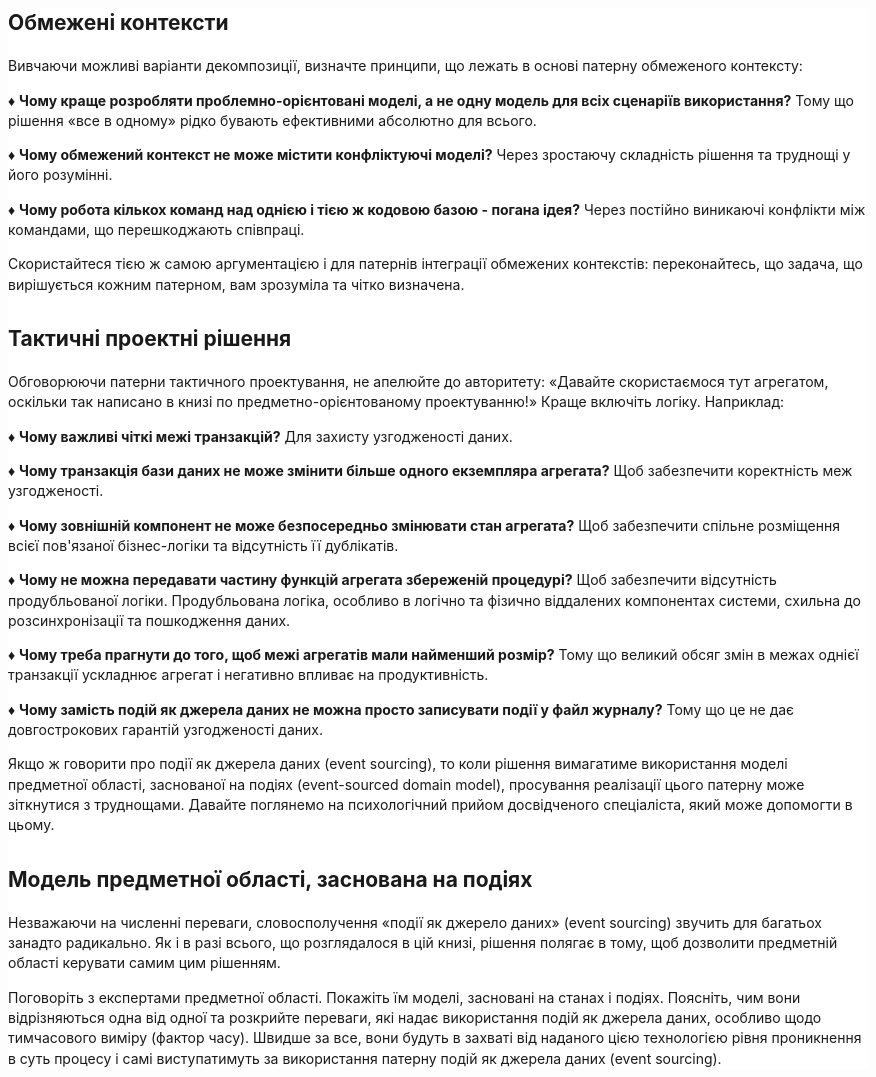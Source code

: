 ## Обмежені контексти

Вивчаючи можливі варіанти декомпозиції, визначте принципи, що лежать в основі патерну обмеженого контексту:

♦ **Чому краще розробляти проблемно-орієнтовані моделі, а не одну модель для всіх сценаріїв використання?** Тому що рішення «все в одному» рідко бувають ефективними абсолютно для всього.

♦ **Чому обмежений контекст не може містити конфліктуючі моделі?** Через зростаючу складність рішення та труднощі у його розумінні.

♦ **Чому робота кількох команд над однією і тією ж кодовою базою - погана ідея?** Через постійно виникаючі конфлікти між командами, що перешкоджають співпраці.

Скористайтеся тією ж самою аргументацією і для патернів інтеграції обмежених контекстів: переконайтесь, що задача, що вирішується кожним патерном, вам зрозуміла та чітко визначена.

## Тактичні проектні рішення

Обговорюючи патерни тактичного проектування, не апелюйте до авторитету: «Давайте скористаємося тут агрегатом, оскільки так написано в книзі по предметно-орієнтованому проектуванню!» Краще включіть логіку. Наприклад:

♦ **Чому важливі чіткі межі транзакцій?** Для захисту узгодженості даних.

♦ **Чому транзакція бази даних не може змінити більше одного екземпляра агрегата?** Щоб забезпечити коректність меж узгодженості.

♦ **Чому зовнішній компонент не може безпосередньо змінювати стан агрегата?** Щоб забезпечити спільне розміщення всієї пов'язаної бізнес-логіки та відсутність її дублікатів.

♦ **Чому не можна передавати частину функцій агрегата збереженій процедурі?** Щоб забезпечити відсутність продубльованої логіки. Продубльована логіка, особливо в логічно та фізично віддалених компонентах системи, схильна до розсинхронізації та пошкодження даних.

♦ **Чому треба прагнути до того, щоб межі агрегатів мали найменший розмір?** Тому що великий обсяг змін в межах однієї транзакції ускладнює агрегат і негативно впливає на продуктивність.

♦ **Чому замість подій як джерела даних не можна просто записувати події у файл журналу?** Тому що це не дає довгострокових гарантій узгодженості даних.

Якщо ж говорити про події як джерела даних (event sourcing), то коли рішення вимагатиме використання моделі предметної області, заснованої на подіях (event-sourced domain model), просування реалізації цього патерну може зіткнутися з труднощами. Давайте поглянемо на психологічний прийом досвідченого спеціаліста, який може допомогти в цьому.

## Модель предметної області, заснована на подіях

Незважаючи на численні переваги, словосполучення «події як джерело даних» (event sourcing) звучить для багатьох занадто радикально. Як і в разі всього, що розглядалося в цій книзі, рішення полягає в тому, щоб дозволити предметній області керувати самим цим рішенням.

Поговоріть з експертами предметної області. Покажіть їм моделі, засновані на станах і подіях. Поясніть, чим вони відрізняються одна від одної та розкрийте переваги, які надає використання подій як джерела даних, особливо щодо тимчасового виміру (фактор часу). Швидше за все, вони будуть в захваті від наданого цією технологією рівня проникнення в суть процесу і самі виступатимуть за використання патерну подій як джерела даних (event sourcing).

